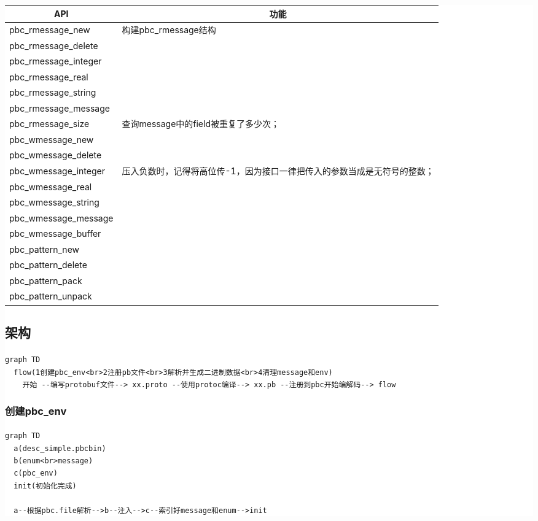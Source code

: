 | API                  | 功能                                                         |
| -------------------- | ------------------------------------------------------------ |
| pbc_rmessage_new     | 构建pbc_rmessage结构                                         |
| pbc_rmessage_delete  |                                                              |
| pbc_rmessage_integer |                                                              |
| pbc_rmessage_real    |                                                              |
| pbc_rmessage_string  |                                                              |
| pbc_rmessage_message |                                                              |
| pbc_rmessage_size    | 查询message中的field被重复了多少次；                         |
| pbc_wmessage_new     |                                                              |
| pbc_wmessage_delete  |                                                              |
| pbc_wmessage_integer | 压入负数时，记得将高位传-1，因为接口一律把传入的参数当成是无符号的整数； |
| pbc_wmessage_real    |                                                              |
| pbc_wmessage_string  |                                                              |
| pbc_wmessage_message |                                                              |
| pbc_wmessage_buffer  |                                                              |
| pbc_pattern_new      |                                                              |
| pbc_pattern_delete   |                                                              |
| pbc_pattern_pack     |                                                              |
| pbc_pattern_unpack   |                                                              |



## 架构

```mermaid
graph TD
  flow(1创建pbc_env<br>2注册pb文件<br>3解析并生成二进制数据<br>4清理message和env)
	开始 --编写protobuf文件--> xx.proto --使用protoc编译--> xx.pb --注册到pbc开始编解码--> flow
```

### 创建pbc_env

```mermaid
graph TD
  a(desc_simple.pbcbin)
  b(enum<br>message)
  c(pbc_env)
  init(初始化完成)
  
  a--根据pbc.file解析-->b--注入-->c--索引好message和enum-->init
```
